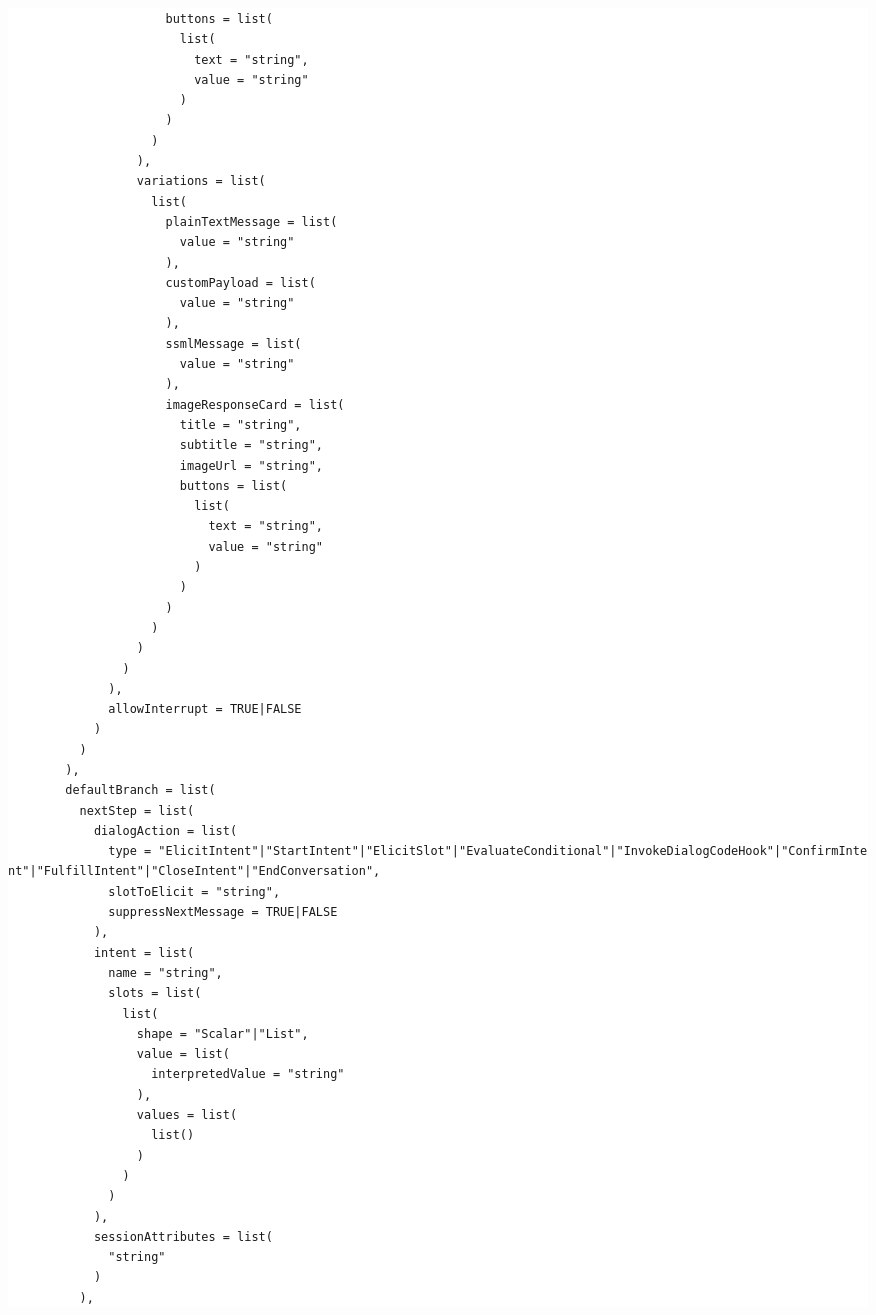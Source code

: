                           buttons = list(
                            list(
                              text = "string",
                              value = "string"
                            )
                          )
                        )
                      ),
                      variations = list(
                        list(
                          plainTextMessage = list(
                            value = "string"
                          ),
                          customPayload = list(
                            value = "string"
                          ),
                          ssmlMessage = list(
                            value = "string"
                          ),
                          imageResponseCard = list(
                            title = "string",
                            subtitle = "string",
                            imageUrl = "string",
                            buttons = list(
                              list(
                                text = "string",
                                value = "string"
                              )
                            )
                          )
                        )
                      )
                    )
                  ),
                  allowInterrupt = TRUE|FALSE
                )
              )
            ),
            defaultBranch = list(
              nextStep = list(
                dialogAction = list(
                  type = "ElicitIntent"|"StartIntent"|"ElicitSlot"|"EvaluateConditional"|"InvokeDialogCodeHook"|"ConfirmIntent"|"FulfillIntent"|"CloseIntent"|"EndConversation",
                  slotToElicit = "string",
                  suppressNextMessage = TRUE|FALSE
                ),
                intent = list(
                  name = "string",
                  slots = list(
                    list(
                      shape = "Scalar"|"List",
                      value = list(
                        interpretedValue = "string"
                      ),
                      values = list(
                        list()
                      )
                    )
                  )
                ),
                sessionAttributes = list(
                  "string"
                )
              ),